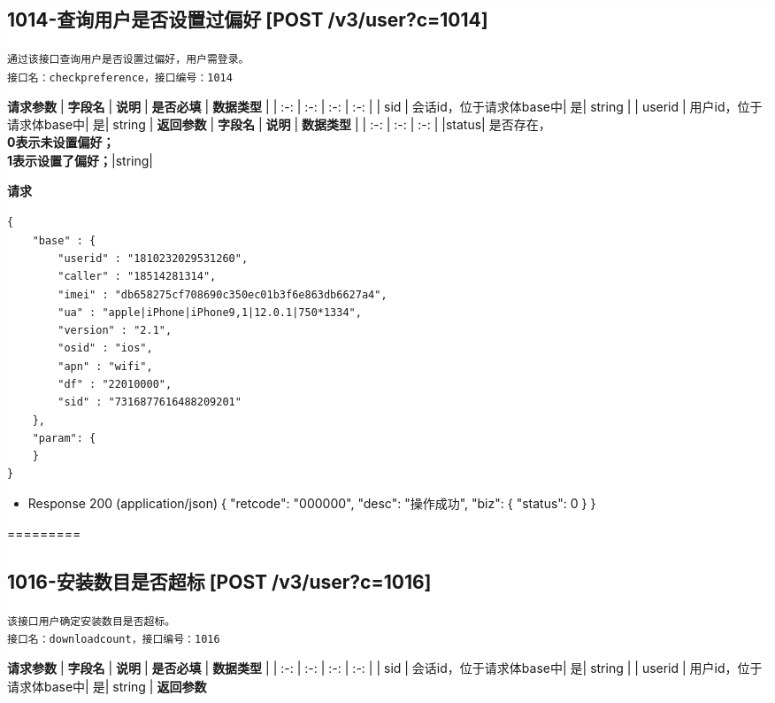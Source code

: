 ## 1014-查询用户是否设置过偏好 [POST /v3/user?c=1014]
```
通过该接口查询用户是否设置过偏好，用户需登录。
接口名：checkpreference，接口编号：1014
```
**请求参数**
| **字段名** | **说明** | **是否必填** | **数据类型** |
| :-: | :-: | :-: | :-: |
| sid | 会话id，位于请求体base中| 是| string   |
| userid | 用户id，位于请求体base中| 是| string   |
**返回参数**
| **字段名** | **说明**  | **数据类型** |
| :-: | :-: | :-: |
|status| 是否存在，<br>**0表示未设置偏好；**<br>**1表示设置了偏好；**|string|

**请求**
```
{
    "base" : {
        "userid" : "1810232029531260",
        "caller" : "18514281314",
        "imei" : "db658275cf708690c350ec01b3f6e863db6627a4",
        "ua" : "apple|iPhone|iPhone9,1|12.0.1|750*1334",
        "version" : "2.1",
        "osid" : "ios",
        "apn" : "wifi",
        "df" : "22010000",
        "sid" : "7316877616488209201"
    },
    "param": {
    }
}
```

+ Response 200 (application/json)
    {
        "retcode": "000000",
        "desc": "操作成功",
        "biz": {
            "status": 0
        }
    }

=========

## 1016-安装数目是否超标 [POST /v3/user?c=1016]
```
该接口用户确定安装数目是否超标。
接口名：downloadcount，接口编号：1016
```
**请求参数**
| **字段名** | **说明** | **是否必填** | **数据类型** |
| :-: | :-: | :-: | :-: |
| sid | 会话id，位于请求体base中| 是| string   |
| userid | 用户id，位于请求体base中| 是| string   |
**返回参数**